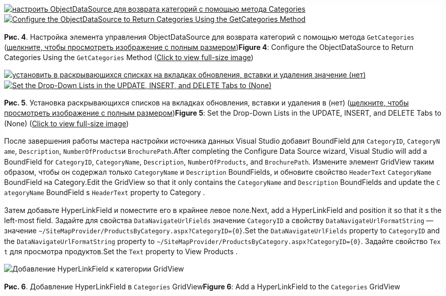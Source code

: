 <span data-ttu-id="9f17a-160">[![настроить ObjectDataSource для возврата категорий с помощью метода Categories](building-a-custom-database-driven-site-map-provider-cs/_static/image4.gif)](building-a-custom-database-driven-site-map-provider-cs/_static/image3.png)</span><span class="sxs-lookup"><span data-stu-id="9f17a-160">[![Configure the ObjectDataSource to Return Categories Using the GetCategories Method](building-a-custom-database-driven-site-map-provider-cs/_static/image4.gif)](building-a-custom-database-driven-site-map-provider-cs/_static/image3.png)</span></span>

<span data-ttu-id="9f17a-161">**Рис. 4**. Настройка элемента управления ObjectDataSource для возврата категорий с помощью метода `GetCategories` ([щелкните, чтобы просмотреть изображение с полным размером](building-a-custom-database-driven-site-map-provider-cs/_static/image4.png))</span><span class="sxs-lookup"><span data-stu-id="9f17a-161">**Figure 4**: Configure the ObjectDataSource to Return Categories Using the `GetCategories` Method ([Click to view full-size image](building-a-custom-database-driven-site-map-provider-cs/_static/image4.png))</span></span>

<span data-ttu-id="9f17a-162">[![установить в раскрывающихся списках на вкладках обновления, вставки и удаления значение (нет)](building-a-custom-database-driven-site-map-provider-cs/_static/image5.gif)](building-a-custom-database-driven-site-map-provider-cs/_static/image5.png)</span><span class="sxs-lookup"><span data-stu-id="9f17a-162">[![Set the Drop-Down Lists in the UPDATE, INSERT, and DELETE Tabs to (None)](building-a-custom-database-driven-site-map-provider-cs/_static/image5.gif)](building-a-custom-database-driven-site-map-provider-cs/_static/image5.png)</span></span>

<span data-ttu-id="9f17a-163">**Рис. 5**. Установка раскрывающихся списков на вкладках обновления, вставки и удаления в (нет) ([щелкните, чтобы просмотреть изображение с полным размером](building-a-custom-database-driven-site-map-provider-cs/_static/image6.png))</span><span class="sxs-lookup"><span data-stu-id="9f17a-163">**Figure 5**: Set the Drop-Down Lists in the UPDATE, INSERT, and DELETE Tabs to (None) ([Click to view full-size image](building-a-custom-database-driven-site-map-provider-cs/_static/image6.png))</span></span>

<span data-ttu-id="9f17a-164">После завершения работы мастера настройки источника данных Visual Studio добавит BoundField для `CategoryID`, `CategoryName`, `Description`, `NumberOfProducts`и `BrochurePath`.</span><span class="sxs-lookup"><span data-stu-id="9f17a-164">After completing the Configure Data Source wizard, Visual Studio will add a BoundField for `CategoryID`, `CategoryName`, `Description`, `NumberOfProducts`, and `BrochurePath`.</span></span> <span data-ttu-id="9f17a-165">Измените элемент GridView таким образом, чтобы он содержал только `CategoryName` и `Description` BoundFields, и обновите свойство `HeaderText` `CategoryName` BoundField на Category.</span><span class="sxs-lookup"><span data-stu-id="9f17a-165">Edit the GridView so that it only contains the `CategoryName` and `Description` BoundFields and update the `CategoryName` BoundField s `HeaderText` property to Category .</span></span>

<span data-ttu-id="9f17a-166">Затем добавьте HyperLinkField и поместите его в крайнее левое поле.</span><span class="sxs-lookup"><span data-stu-id="9f17a-166">Next, add a HyperLinkField and position it so that it s the left-most field.</span></span> <span data-ttu-id="9f17a-167">Задайте для свойства `DataNavigateUrlFields` значение `CategoryID` а свойству `DataNavigateUrlFormatString` — значение `~/SiteMapProvider/ProductsByCategory.aspx?CategoryID={0}`.</span><span class="sxs-lookup"><span data-stu-id="9f17a-167">Set the `DataNavigateUrlFields` property to `CategoryID` and the `DataNavigateUrlFormatString` property to `~/SiteMapProvider/ProductsByCategory.aspx?CategoryID={0}`.</span></span> <span data-ttu-id="9f17a-168">Задайте свойство `Text` для просмотра продуктов.</span><span class="sxs-lookup"><span data-stu-id="9f17a-168">Set the `Text` property to View Products .</span></span>

![Добавление HyperLinkField к категории GridView](building-a-custom-database-driven-site-map-provider-cs/_static/image6.gif)

<span data-ttu-id="9f17a-170">**Рис. 6**. Добавление HyperLinkField в `Categories` GridView</span><span class="sxs-lookup"><span data-stu-id="9f17a-170">**Figure 6**: Add a HyperLinkField to the `Categories` GridView</span></span>

